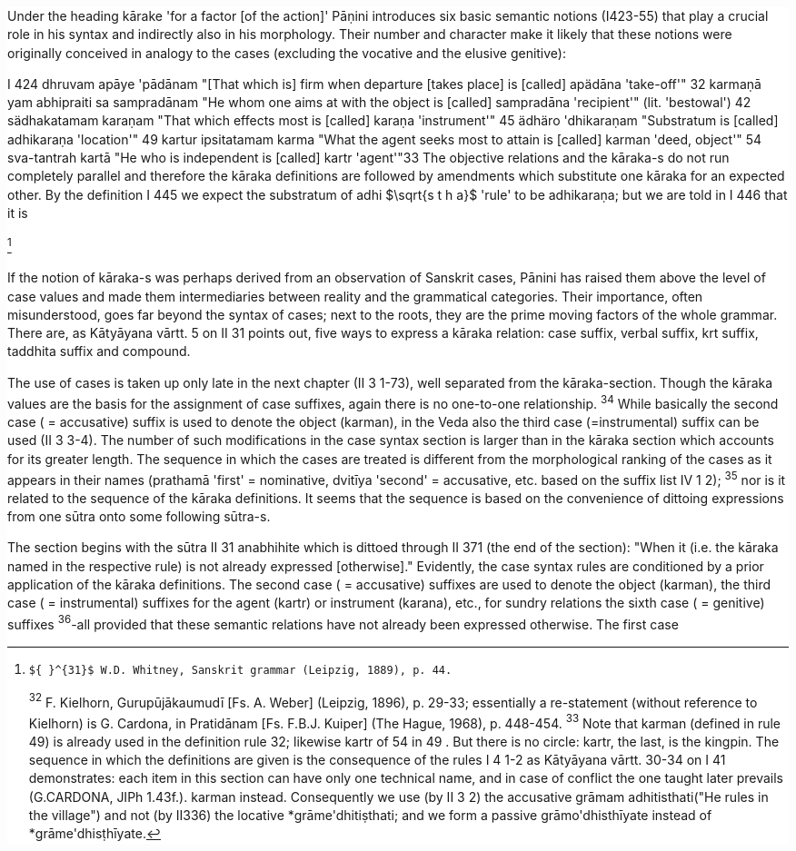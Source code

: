Under the heading kārake 'for a factor [of the action]' Pāṇini introduces six basic semantic notions (I423-55) that play a crucial role in his syntax and indirectly also in his morphology. Their number and character make it likely that these notions were originally conceived in analogy to the cases (excluding the vocative and the elusive genitive):

I 424 dhruvam apāye 'pādānam "[That which is] firm when departure [takes place] is [called] apädāna 'take-off'"
32 karmaṇā yam abhipraiti sa sampradānam "He whom one aims at with the object is [called] sampradāna 'recipient'" (lit. 'bestowal')
42 sädhakatamam karaṇam "That which effects most is [called] karaṇa 'instrument'"
45 ädhäro 'dhikaraṇam "Substratum is [called] adhikaraṇa 'location'"
49 kartur ipsitatamam karma "What the agent seeks most to attain is [called] karman 'deed, object'"
54 sva-tantrah kartā "He who is independent is [called] kartr 'agent'"33
The objective relations and the kāraka-s do not run completely parallel and therefore the kāraka definitions are followed by amendments which substitute one kāraka for an expected other. By the definition I 445 we expect the substratum of adhi $\sqrt{s t h a}$ 'rule' to be adhikaraṇa; but we are told in I 446 that it is

[^0]
[^0]:    ${ }^{31}$ W.D. Whitney, Sanskrit grammar (Leipzig, 1889), p. 44.
    ${ }^{32}$ F. Kielhorn, Gurupūjākaumudī [Fs. A. Weber] (Leipzig, 1896), p. 29-33; essentially a re-statement (without reference to Kielhorn) is G. Cardona, in Pratidānam [Fs. F.B.J. Kuiper] (The Hague, 1968), p. 448-454.
    ${ }^{33}$ Note that karman (defined in rule 49) is already used in the definition rule 32; likewise kartr of 54 in 49 . But there is no circle: kartr, the last, is the kingpin. The sequence in which the definitions are given is the consequence of the rules I 4 1-2 as Kātyāyana vārtt. 30-34 on I 41 demonstrates: each item in this section can have only one technical name, and in case of conflict the one taught later prevails (G.CARDONA, JIPh 1.43f.).
karman instead. Consequently we use (by II 3 2) the accusative grāmam adhitisthati("He rules in the village") and not (by II336) the locative *grāme'dhitiṣthati; and we form a passive grāmo'dhisthīyate instead of *grāme'dhisṭhīyate.

If the notion of kāraka-s was perhaps derived from an observation of Sanskrit cases, Pānini has raised them above the level of case values and made them intermediaries between reality and the grammatical categories. Their importance, often misunderstood, goes far beyond the syntax of cases; next to the roots, they are the prime moving factors of the whole grammar. There are, as Kātyāyana vārtt. 5 on II 31 points out, five ways to express a kāraka relation: case suffix, verbal suffix, krt suffix, taddhita suffix and compound.

The use of cases is taken up only late in the next chapter (II 3 1-73), well separated from the kāraka-section. Though the kāraka values are the basis for the assignment of case suffixes, again there is no one-to-one relationship. ${ }^{34}$ While basically the second case ( $=$ accusative) suffix is used to denote the object (karman), in the Veda also the third case (=instrumental) suffix can be used (II 3 3-4). The number of such modifications in the case syntax section is larger than in the kāraka section which accounts for its greater length. The sequence in which the cases are treated is different from the morphological ranking of the cases as it appears in their names (prathamā 'first' = nominative, dvitīya 'second' = accusative, etc. based on the suffix list IV 1 2); ${ }^{35}$ nor is it related to the sequence of the kāraka definitions. It seems that the sequence is based on the convenience of dittoing expressions from one sūtra onto some following sūtra-s.

The section begins with the sūtra II 31 anabhihite which is dittoed through II 371 (the end of the section): "When it (i.e. the kāraka named in the respective rule) is not already expressed [otherwise]." Evidently, the case syntax rules are conditioned by a prior application of the kāraka definitions. The second case ( $=$ accusative) suffixes are used to denote the object (karman), the third case ( $=$ instrumental) suffixes for the agent (kartr) or instrument (karana), etc., for sundry relations the sixth case ( $=$ genitive) suffixes ${ }^{36}$-all provided that these semantic relations have not already been expressed otherwise. The first case


[^0]:    (c) Otto Harrassowitz, Wiesbaden 1977. Alle Rechte vorbehalten. Photographische und photomechanische Wiedergaben nur mit ausdrücklicher Genehmigung des Verlages. Gesamtherstellung: Friedrich Pustet, Regensburg. Printed in Germany. Sigel: HIL.
[^0]:    ${ }^{1}$ O. Strauss, ZDMG 81.99-105; L. Renou, Études védiques et pāṇinéennes I (Paris, 1955), 1-27; A. Padoux, Recherches sur la symbolique et l'énergie de la parole dans certains textes tantriques (Paris, 1963), 15-40; W.N. Brown, in Pratidānam (Fs. F.B.J. Kuiper, The Hague, 1968), 393-397.
[^0]:    ${ }^{5}$ P. Thieme, KZ 71.109.
[^0]:    13 Note that the metrical schools also use mātrā but with different values. For a phonetician/grammarian a short vowel has 1 mātrā, a long vowel 2 mātrā-s and a consonant $1 / 3$ mātrā. In metrics an open syllable with a short vowel has 1 mātrā, a closed syllable and a syllable with long vowel 2 mātrā-s. The length of agāt would be phonetically $1+1 / 2+2+1 / 3=4$ mātrā-s, metrically $1+2=3$ mātrā-s.
[^0]:    ${ }^{20}$ S. Wrld, ZDMG 112.294-297. That Sanskrit grammar was known in Sassanidian Iran is proven by the reference to Indian works on ' $\beta y$ 'krn (i.e. vyākaraṇa 'grammar') in Dēnkart IV 99-100: P. de Menasce, JA 237.1-3.
[^0]:    ${ }^{24}$ mad-vat (Aitareya Brāhmaṇa III 29, 2, etc.) may have been taken from the compound soma-mad; in any case it comes close to the notion of the root.
[^0]:    ${ }^{28}$ L. Renou, Introduction générale, p. 37.
[^0]:    ${ }^{32}$ Kātyāyana, in vārttika 14 of his introduction, defines grammar as the sum of 'characterized [words]' and 'characterizing [rules]': laksya-laksane vyākaraṇam. For Patañjali (Mahābhāṣya I 1, 19) and Bhartṛhari (Vākyapadīya I 11) grammar is the foremost of the six auxiliary Vedic sciences (vedānga lit. 'limb of the Veda'); the others are phonetics, metrics, etymology, astronomy and ceremonial. One has to remember that in the Indian way of speaking man has six limbs: arms, legs, head and sex organ. The Mīmāṃsā disputed the claim of grammar to be a vedānga as e.g. Kumārila, Tantravārttika on I 6.3, 18-27 regards it only as smrti; cf. also K.C. Chatterji, JDLCU 24 (pt. 3), 1-21, summarized in J.F. StaAl, A Reader, p. 289.
[^0]:    ${ }^{36}$ A second list, Mahābhāṣya I 2,3-5,4, likewise stresses the formal aspects; only one out of thirteen points refers to content.
[^0]:    ${ }^{38}$ According to an old saying, he would have been the founding father of grammar: anu Śākataāyanaṃ vaiyākaraṇāh "All grammarians are followers of Śākaṭāyana" (Kāśikā on Pāṇini I 4 86); cf. Yudhiṣṭhr Mīmāmsak, Saṃskṛt vyākaraṇ kā itihās, I (1963), p. 162f. Patañjali (Mahābhāsya II 120, 20f.) has an anecdote that Śākaṭāyana was so immersed in thought that he did not notice a passing caravan of carts (śakaṭa); the play on his name may well have been the cause of the story. In a verse quoted in Mahābhāsya II 138.16 he is called the 'offspring of Śakaṭa.' Śākaṭāyana admitted only one root per noun (i.e. root +suffixes) while others used up to three roots to explain a single word, e.g. hrdayam 'heart' from $\gamma^{\prime} h r+\gamma^{\prime} d \bar{a}+\gamma^{\prime} y a m$ (Śat. Br. XIV 8, 4, 1).
[^0]:    ${ }^{42}$ The best explanation of the controversial paragraph in Nirukta I 1-2 has been given by J. Brough, BSOAS 14.73-77.
[^0]:    ${ }^{49}$ P. Deussen, Das System des Vedānta, 2nd ed. (Leipzig, 1906), p. 27. The Tamil grammar Nannūl (verses 24 f .) offers two interpretations: a) spinning yarn (the text) from cotton (wool) (the words) and b) the use of a carpenter's line to draw markings on uneven wood. Could one connect the image of spinning with the expression vrtti 'turning' used for the teacher's elaboration in class and anuvrtti for dittoing? Others have suggested that the underlying image is that of a necklace held together by a thread; this explanation leaves the double use of sūtra for 'text' and 'sentence' unexplained. W. Ruben, Einführung in die Indienkunde (Berlin, 1954), p. 146 f., suggested a thread 'script' comparable to the Inca quippu; Th. Goldstücher, Pānini(London, 1861 ; reprint Osnabrück, 1966), p. 24-26, saw the reason for the abbreviated style in a desire to save writing paper and identified sūtra with the thread that held the manuscript leaves together. The expression 'fils conducteur' [L. Renou, Terminologie grammaticale (Paris, 1957), p. 341] is based on the Greek legend of Theseus and Ariadne in the labyrinth and hence not applicable here.
[^0]:    ${ }^{1}$ P.V. Kane, IHQ 14.239f.; P. Horsch, As. St. 18/19.227-246; T.R. TrautMANN, JRAS 1972.12 f .
[^0]:    ${ }^{6}$ P. Thieme, Pānini and the Veda (Allahabad, 1935), p. 74-79.
[^0]:    ${ }^{11}$ F. Kielborn, Gurupūjākaumudī [Fs. A. Weber], p. 32. Many Vedic texts now without accent marks have suffered a similar loss. The loss of technical nasalization meant that the abbreviation $s^{k p}$ for all case suffixes from $s^{6}$ to $s u^{p}$ (I 4 14) became a homonym of the loc. pl. suffix $s u^{p}$.
[^0]:    ${ }^{20}$ Nāgojībhatṭa's explanation: " $a$, etc. are not given because the quantity of 1,2 and 3 measures is established for the $u$-sound crowed by cocks" (kukkuta-rute ukāre eka-dvi-tri-mātratva-prasiddher akārādayo nōktāh Laghuśabdenduśekhara on I 2 27, KSS no. 128, p. 67) is based on Viṭthala's commentary of the Prakriyākaumudī I 2 27, BSPS no. 78, p. 21: "Because the status of 1,2 and 3 measures is established in the $u$-sound in the cock's crowing the author of the sūtra used the $u$-sound setting the $a$-sound aside." Otherwise Indian phoneticians have compared the length of speech sounds to that of typical sounds of different animals: "A blue jay cries one measure, a crow two measures; a peacock should be recognized as having three measures" [Rgveda-prātiśākhya XIII 20(50)]. Cf. B. Liebich, Einführung in die indische einheimische Sprachwissenschaft II (Heidelberg, 1919), p. 42, and P. Thieme, Pānini and the Veda, p. 125 f.; not convincing G. Cardona, Lg. 41.236 f . The pitches of the 7 musical notes are measured against animal sounds, from a peacock's cry to the trumpeting of an elephant [Nārada Sikṣā, ŚS, p. 407, quoted by S. VArma, Critical studies in the phonetic observations of Indian grammarians (Oxford, 1929), p. 159].
[^0]:    ${ }^{24}$ The old name for it is pratyāhāra-sūtra-s 'contraction/summation rules'; under the influence of Kashmirian Saivism, the names siva-sūtra-s and māhesvara-sūtra-s became popular [K.M.K. SARMA, Pānini Kātyāyana and Patañjali (Delhi, 1968), p. 32-36].
[^0]:    ${ }^{27}$ Other rules entered the chapter by association.
[^0]:    ${ }^{34}$ Of course, the divergence would be even greater if we tried to pair the cases with the objective relations; cf. also G. Cardona, JOIB 16.207-210.
[^0]:    37 P. Thieme, JAOS 76.2.
[^0]:    ${ }^{42}$ L. Renou, JA 248.305-337. It is not quite clear what the three participles refer to. Patañjali (Mahābhāsya II 111, 2-5) considers first käle 'for the past . . . time' but rejects it because käle is not dittoed here. Then he suggests a locative dhätau to be obtained from the ablative dhätoh in III 191 which is dittoed through the chapter. However as the roots themselves are not subject to the time categories he concludes that the actions denoted by the roots are meant. Another, and it seems better, possibility would be an anticipating reference to kartari, karmaṇi and $b h \bar{a} v e$ in III $467+69$. A logical difficulty can easily be met: gamin 'somebody who intends to go' will be an agent of going only in the future even if the person happens to be present; the alternative would be to accept a present agent of a future action which makes no sense at all.
[^0]:    ${ }^{46}$ O. von BöHTLINGK: "Ein krt genanntes Suffix bezeichnet . . . den Agens."
[^0]:    ${ }^{51}$ Different from our system, number is not the primary classifier: the three nominatives (sing., dual, plural) come first, then the three accusatives; similarly among verbal endings: the three third persons, the three second persons, etc.
[^0]:    ${ }^{55}$ These suffixes form nouns from other nouns. Some of them are first taught with heterophonic elements which are later replaced with the actual morphemes: $Y U$ and $V U$ stand for actual -ana and -aka, respectively (VII 1 1), $P H, D H$, etc. stand for -āyan, -ey, etc. (VII 1 2); cf. H. Scharfe, Pānini's metalanguage, p. 24 f . The term taddhita is probably taken from an older grammar where it prominently defined the function of some suffixes similar to Pān V 1117 tad-arham "[The suffix -vat] is used to denote 'fitting for x.'" Butin Pānini'sgrammar the corresponding rule reads slightly differently V 15 tasmai hitam "good for it" and does not occupy a prominent place. [A. Wezler, Bestimmung und Angabe der Funktion von Sekundär-Suffixen durch Pānini, Wiesbaden 1975, p. 139 proposes instead for taddhita a translation 'daran gefügt' ( $=$ 'joined to x').]
[^0]:    ${ }^{60}$ Pānini has invoked the asiddha-principle also in VI 186 and VI 422 , though on a more limited scale.
[^0]:    ${ }^{64}$ S. Insler, Verbal paradigms in Patañjali, Yale thesis, 1963 (University Microfilms, 1967), p. XIX f.
[^0]:    ${ }^{69}$ An extreme position was taken by R. Brrwe, Der Gaṇapāṭha zu den Adhyāyās IV und V der Grammatik Pāninis (Wiesbaden, 1961), who on p. 18, fn. 1, attributes most gaṇa-sūtra-s to Pānini and on p. 26 f . some to his predecessors because of their 'pre-Pāṇinian terminology:' ākhyāta 'verb' in gaṇa mayūra-vyaṃsakādayah, sa 'compound' (short for samāsa) in gaṇa utsādayah and samāhy-akṣara 'diphthong' in gaṇa svar-ädini. This argument however is inconclusive because ākhyāta and samāhyakṣara were used by Kātyāyana and other Pāniniya-s, sa in the late Jainendravyākaraṇa.